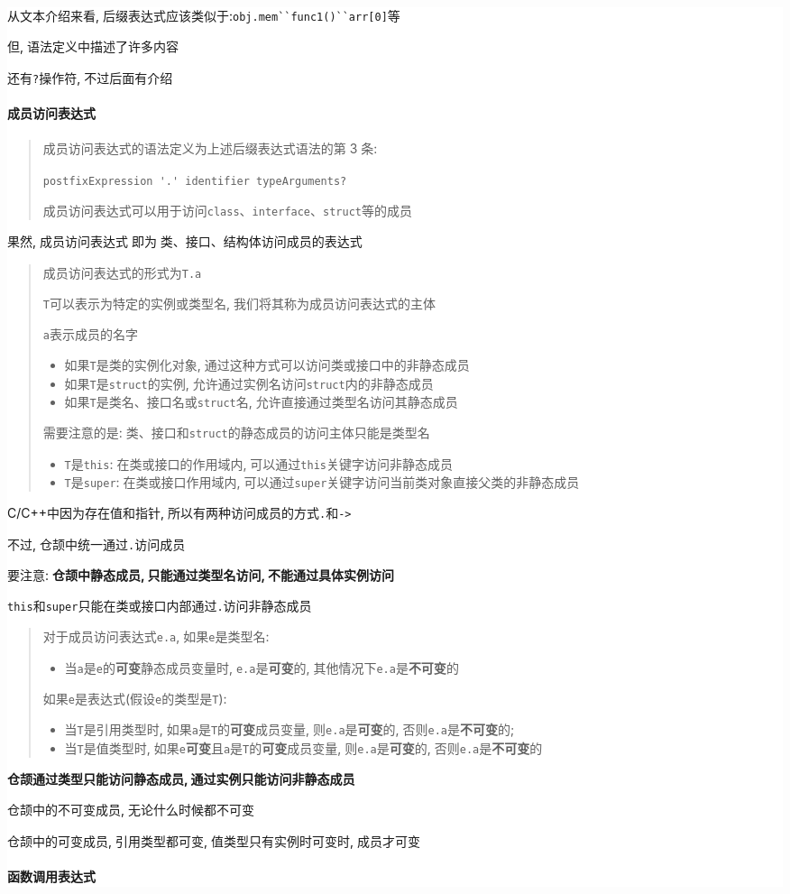 
从文本介绍来看, 后缀表达式应该类似于:`obj.mem``func1()``arr[0]`等

但, 语法定义中描述了许多内容

还有`?`操作符, 不过后面有介绍

#### 成员访问表达式

> 成员访问表达式的语法定义为上述后缀表达式语法的第 3 条:
>
> ```
> postfixExpression '.' identifier typeArguments?
> ```
>
> 成员访问表达式可以用于访问`class`、`interface`、`struct`等的成员

果然, 成员访问表达式 即为 类、接口、结构体访问成员的表达式

> 成员访问表达式的形式为`T.a`
>
> `T`可以表示为特定的实例或类型名, 我们将其称为成员访问表达式的主体
>
> `a`表示成员的名字
>
> - 如果`T`是类的实例化对象, 通过这种方式可以访问类或接口中的非静态成员
> - 如果`T`是`struct`的实例, 允许通过实例名访问`struct`内的非静态成员
> - 如果`T`是类名、接口名或`struct`名, 允许直接通过类型名访问其静态成员
>
> 需要注意的是: 类、接口和`struct`的静态成员的访问主体只能是类型名
>
> - `T`是`this`: 在类或接口的作用域内, 可以通过`this`关键字访问非静态成员
> - `T`是`super`: 在类或接口作用域内, 可以通过`super`关键字访问当前类对象直接父类的非静态成员

C/C++中因为存在值和指针, 所以有两种访问成员的方式`.`和`->`

不过, 仓颉中统一通过`.`访问成员

要注意: **仓颉中静态成员, 只能通过类型名访问, 不能通过具体实例访问**

`this`和`super`只能在类或接口内部通过`.`访问非静态成员

> 对于成员访问表达式`e.a`, 如果`e`是类型名:
>
> - 当`a`是`e`的**可变**静态成员变量时, `e.a`是**可变**的, 其他情况下`e.a`是**不可变**的
>
> 如果`e`是表达式(假设`e`的类型是`T`):
>
> - 当`T`是引用类型时, 如果`a`是`T`的**可变**成员变量, 则`e.a`是**可变**的, 否则`e.a`是**不可变**的;
> - 当`T`是值类型时, 如果`e`**可变**且`a`是`T`的**可变**成员变量, 则`e.a`是**可变**的, 否则`e.a`是**不可变**的

**仓颉通过类型只能访问静态成员, 通过实例只能访问非静态成员**

仓颉中的不可变成员, 无论什么时候都不可变

仓颉中的可变成员, 引用类型都可变, 值类型只有实例时可变时, 成员才可变

#### 函数调用表达式
